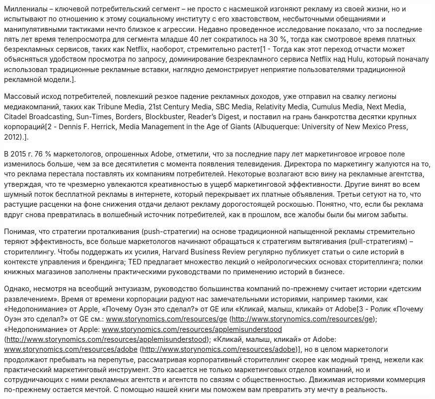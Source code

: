 Миллениалы – ключевой потребительский сегмент – не просто с насмешкой
изгоняют рекламу из своей жизни, но и испытывают по отношению к этому
социальному институту с его хвастовством, несбыточными обещаниями и
манипулятивными тактиками нечто близкое к агрессии. Недавно проведенное
исследование показало, что за последние пять лет время телепросмотра для
сегмента младше 40 лет сократилось на 30 %, тогда как смотровое время
платных безрекламных сервисов, таких как Netflix, наоборот, стремительно
растет\[1 - Тогда как этот переход отчасти может объясняться удобством
просмотра по запросу, доминирование безрекламного сервиса Netflix над
Hulu, который поначалу использовал традиционные рекламные вставки,
наглядно демонстрирует неприятие пользователями традиционной рекламной
модели.\].

Массовый исход потребителей, повлекший резкое падение рекламных доходов,
уже отправил на свалку легионы медиакомпаний, таких как Tribune Media,
21st Century Media, SBC Media, Relativity Media, Cumulus Media, Next
Media, Citadel Broadcasting, Sun-Times, Borders, Blockbuster, Reader’s
Digest, и поставил на грань банкротства десятки крупных корпораций\[2 -
Dennis F. Herrick, Media Management in the Age of Giants (Albuquerque:
University of New Mexico Press, 2012).\].

В 2015 г. 76 % маркетологов, опрошенных Adobe, отметили, что за
последние пару лет маркетинговое игровое поле изменилось больше, чем за
все десятилетия с момента появления телевидения. Директора по маркетингу
жалуются на то, что реклама перестала поставлять их компаниям
потребителей. Некоторые возлагают всю вину на рекламные агентства,
утверждая, что те чрезмерно увлекаются креативностью в ущерб
маркетинговой эффективности. Другие винят во всем шумный поток
бесплатной рекламы в интернете, который перекрывает их платные
объявления. Третьи сетуют на то, что растущие расценки на фоне снижения
отдачи делают рекламу дорогостоящей роскошью. Понятно, что, если бы
реклама вдруг снова превратилась в волшебный источник потребителей, как
в прошлом, все жалобы были бы мигом забыты.

Понимая, что стратегии проталкивания (push-стратегии) на основе
традиционной напыщенной рекламы стремительно теряют эффективность, все
больше маркетологов начинают обращаться к стратегиям вытягивания
(pull-стратегиям) – сторителлингу. Чтобы поддержать их усилия, Harvard
Business Review регулярно публикует статьи о силе историй в контексте
управления и брендинга; TED предлагает множество лекций о
нейрологических основах сторителлинга; полки книжных магазинов заполнены
практическими руководствами по применению историй в бизнесе.

Однако, несмотря на всеобщий энтузиазм, руководство большинства компаний
по-прежнему считает истории «детским развлечением». Время от времени
корпорации радуют нас замечательными историями, например такими, как
«Недопонимание» от Apple, «Почему Оуэн это сделал?» от GE или «Кликай,
малыш, кликай» от Adobe\[3 - Ролик «Почему Оуэн это сделал?» от GE см.:
www.storynomics.com/resources/ge
(http://www.storynomics.com/resources/ge); «Недопонимание» от Apple:
www.storynomics.com/resources/applemisunderstood
(http://www.storynomics.com/resources/applemisunderstood); «Кликай,
малыш, кликай» от Adobe: www.storynomics.com/resources/adobe
(http://www.storynomics.com/resources/adobe)\], но в целом маркетологи
продолжают пребывать на перепутье, рассматривая корпоративный
сторителлинг скорее как модный тренд, нежели как практический
маркетинговый инструмент. Это касается не только маркетинговых отделов
компаний, но и сотрудничающих с ними рекламных агентств и агентств по
связям с общественностью. Движимая историями коммерция по-прежнему
остается мечтой. С помощью нашей книги мы поможем вам превратить эту
мечту в реальность.
